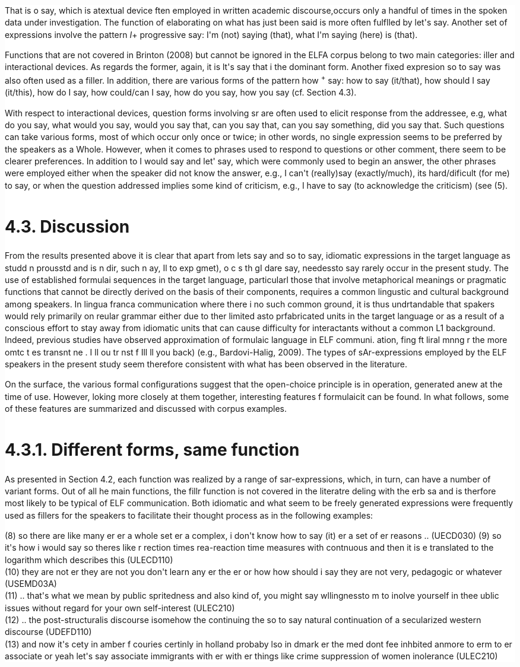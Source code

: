 That is o say, which is atextual device ften employed in written academic discourse,occurs only a handful of times in the spoken data under investigation. The function of elaborating on what has just been said is more often fulflled by let's say. Another set of expressions involve the pattern $I +$ progressive say: I'm (not) saying (that), what I'm saying (here) is (that).

Functions that are not covered in Brinton (2008) but cannot be ignored in the ELFA corpus belong to two main categories: iller and interactional devices. As regards the former, again, it is lt's say that i the dominant form. Another fixed expresion so to say was also often used as a filler. In addition, there are various forms of the pattern how $^ +$ say: how to say (it/that), how should I say (it/this), how do I say, how could/can I say, how do you say, how you say (cf. Section 4.3).

With respect to interactional devices, question forms involving sr are often used to elicit response from the addressee, e.g, what do you say, what would you say, would you say that, can you say that, can you say something, did you say that. Such questions can take various forms, most of which occur only once or twice; in other words, no single expression seems to be preferred by the speakers as a Whole. However, when it comes to phrases used to respond to questions or other comment, there seem to be clearer preferences. In addition to I would say and let' say, which were commonly used to begin an answer, the other phrases were employed either when the speaker did not know the answer, e.g., I can't (really)say (exactly/much), its hard/dificult (for me) to say, or when the question addressed implies some kind of criticism, e.g., I have to say (to acknowledge the criticism) (see (5).

# 4.3. Discussion

From the results presented above it is clear that apart from lets say and so to say, idiomatic expressions in the target language as studd n prousstd and is n dir, such  n ay, Il to exp gmet), o c s th gI dare say, needessto say rarely occur in the present study. The use of established formulai sequences in the target language, particularl those that involve metaphorical meanings or pragmatic functions that cannot be directly derived on the basis of their components, requires a common lingustic and cultural background among speakers. In lingua franca communication where there i no such common ground, it is thus undrtandable that spakers would rely primarily on reular grammar either due to ther limited asto prfabricated units in the target language or as a result of a conscious effort to stay away from idiomatic units that can cause difficulty for interactants without a common L1 background. Indeed, previous studies have observed approximation of formulaic language in ELF communi. ation, fing ft liral mnng r the more omtc t es transnt ne . I ll ou tr nst f Ill ll you back) (e.g., Bardovi-Halig, 2009). The types of sAr-expressions employed by the ELF speakers in the present study seem therefore consistent with what has been observed in the literature.

On the surface, the various formal configurations suggest that the open-choice principle is in operation, generated anew at the time of use. However, loking more closely at them together, interesting features f formulaicit can be found. In what follows, some of these features are summarized and discussed with corpus examples.

# 4.3.1. Different forms, same function

As presented in Section 4.2, each function was realized by a range of sar-expressions, which, in turn, can have a number of variant forms. Out of all he main functions, the fillr function is not covered in the literatre deling with the erb sa and is therfore most likely to be typical of ELF communication. Both idiomatic and what seem to be freely generated expressions were frequently used as fillers for the speakers to facilitate their thought process as in the following examples:

(8) so there are like many er er a whole set er a complex, i don't know how to say (it) er a set of er reasons .. (UECD030) (9) so it's how i would say so theres like r rection times rea-reaction time measures with contnuous and then it is e translated to the logarithm which describes this (ULECD110)   
(10) they are not er they are not you don't learn any er the er or how how should i say they are not very, pedagogic or whatever (USEMD03A)   
(11) .. that's what we mean by public spritedness and also  kind of, you might say  wllingnessto m to inolve yourself in thee ublic issues without regard for your own self-interest (ULEC210)   
(12) .. the post-structuralis discourse isomehow the continuing the so to say natural continuation of a secularized western discourse (UDEFD110)   
(13) and now it's cety in amber f couries certinly in holland probaby lso in dmark er the med dont fee inhbited anmore to erm to er associate or yeah let's say associate immigrants with er with er things like crime suppression of women inolerance (ULEC210)
